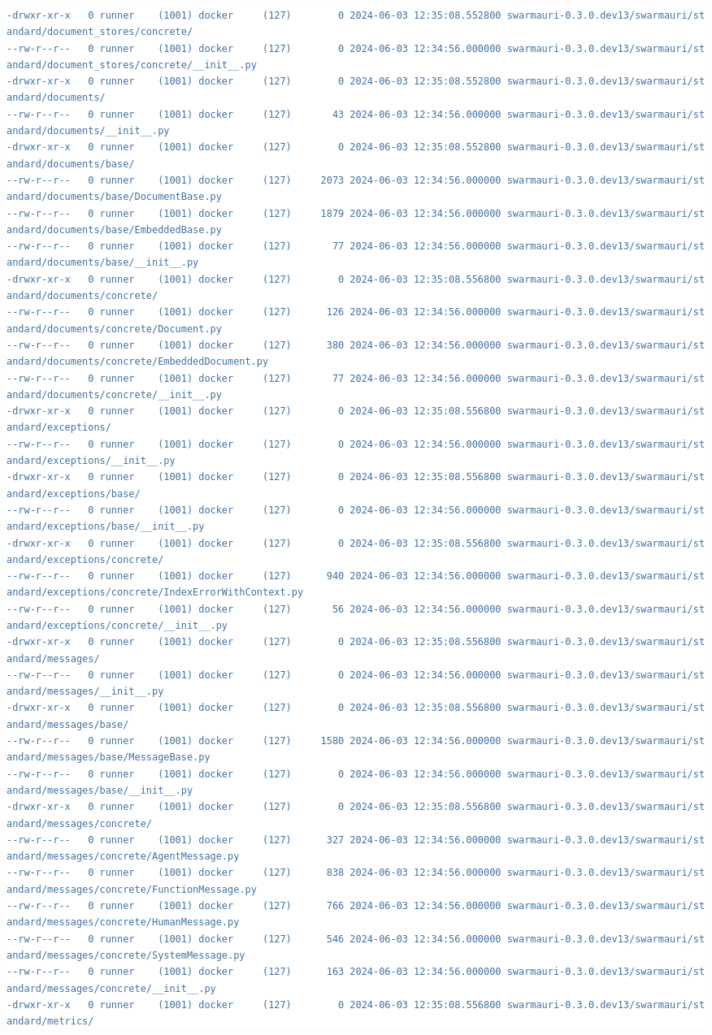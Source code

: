 ```diff
-drwxr-xr-x   0 runner    (1001) docker     (127)        0 2024-06-03 12:35:08.552800 swarmauri-0.3.0.dev13/swarmauri/standard/document_stores/concrete/
--rw-r--r--   0 runner    (1001) docker     (127)        0 2024-06-03 12:34:56.000000 swarmauri-0.3.0.dev13/swarmauri/standard/document_stores/concrete/__init__.py
-drwxr-xr-x   0 runner    (1001) docker     (127)        0 2024-06-03 12:35:08.552800 swarmauri-0.3.0.dev13/swarmauri/standard/documents/
--rw-r--r--   0 runner    (1001) docker     (127)       43 2024-06-03 12:34:56.000000 swarmauri-0.3.0.dev13/swarmauri/standard/documents/__init__.py
-drwxr-xr-x   0 runner    (1001) docker     (127)        0 2024-06-03 12:35:08.552800 swarmauri-0.3.0.dev13/swarmauri/standard/documents/base/
--rw-r--r--   0 runner    (1001) docker     (127)     2073 2024-06-03 12:34:56.000000 swarmauri-0.3.0.dev13/swarmauri/standard/documents/base/DocumentBase.py
--rw-r--r--   0 runner    (1001) docker     (127)     1879 2024-06-03 12:34:56.000000 swarmauri-0.3.0.dev13/swarmauri/standard/documents/base/EmbeddedBase.py
--rw-r--r--   0 runner    (1001) docker     (127)       77 2024-06-03 12:34:56.000000 swarmauri-0.3.0.dev13/swarmauri/standard/documents/base/__init__.py
-drwxr-xr-x   0 runner    (1001) docker     (127)        0 2024-06-03 12:35:08.556800 swarmauri-0.3.0.dev13/swarmauri/standard/documents/concrete/
--rw-r--r--   0 runner    (1001) docker     (127)      126 2024-06-03 12:34:56.000000 swarmauri-0.3.0.dev13/swarmauri/standard/documents/concrete/Document.py
--rw-r--r--   0 runner    (1001) docker     (127)      380 2024-06-03 12:34:56.000000 swarmauri-0.3.0.dev13/swarmauri/standard/documents/concrete/EmbeddedDocument.py
--rw-r--r--   0 runner    (1001) docker     (127)       77 2024-06-03 12:34:56.000000 swarmauri-0.3.0.dev13/swarmauri/standard/documents/concrete/__init__.py
-drwxr-xr-x   0 runner    (1001) docker     (127)        0 2024-06-03 12:35:08.556800 swarmauri-0.3.0.dev13/swarmauri/standard/exceptions/
--rw-r--r--   0 runner    (1001) docker     (127)        0 2024-06-03 12:34:56.000000 swarmauri-0.3.0.dev13/swarmauri/standard/exceptions/__init__.py
-drwxr-xr-x   0 runner    (1001) docker     (127)        0 2024-06-03 12:35:08.556800 swarmauri-0.3.0.dev13/swarmauri/standard/exceptions/base/
--rw-r--r--   0 runner    (1001) docker     (127)        0 2024-06-03 12:34:56.000000 swarmauri-0.3.0.dev13/swarmauri/standard/exceptions/base/__init__.py
-drwxr-xr-x   0 runner    (1001) docker     (127)        0 2024-06-03 12:35:08.556800 swarmauri-0.3.0.dev13/swarmauri/standard/exceptions/concrete/
--rw-r--r--   0 runner    (1001) docker     (127)      940 2024-06-03 12:34:56.000000 swarmauri-0.3.0.dev13/swarmauri/standard/exceptions/concrete/IndexErrorWithContext.py
--rw-r--r--   0 runner    (1001) docker     (127)       56 2024-06-03 12:34:56.000000 swarmauri-0.3.0.dev13/swarmauri/standard/exceptions/concrete/__init__.py
-drwxr-xr-x   0 runner    (1001) docker     (127)        0 2024-06-03 12:35:08.556800 swarmauri-0.3.0.dev13/swarmauri/standard/messages/
--rw-r--r--   0 runner    (1001) docker     (127)        0 2024-06-03 12:34:56.000000 swarmauri-0.3.0.dev13/swarmauri/standard/messages/__init__.py
-drwxr-xr-x   0 runner    (1001) docker     (127)        0 2024-06-03 12:35:08.556800 swarmauri-0.3.0.dev13/swarmauri/standard/messages/base/
--rw-r--r--   0 runner    (1001) docker     (127)     1580 2024-06-03 12:34:56.000000 swarmauri-0.3.0.dev13/swarmauri/standard/messages/base/MessageBase.py
--rw-r--r--   0 runner    (1001) docker     (127)        0 2024-06-03 12:34:56.000000 swarmauri-0.3.0.dev13/swarmauri/standard/messages/base/__init__.py
-drwxr-xr-x   0 runner    (1001) docker     (127)        0 2024-06-03 12:35:08.556800 swarmauri-0.3.0.dev13/swarmauri/standard/messages/concrete/
--rw-r--r--   0 runner    (1001) docker     (127)      327 2024-06-03 12:34:56.000000 swarmauri-0.3.0.dev13/swarmauri/standard/messages/concrete/AgentMessage.py
--rw-r--r--   0 runner    (1001) docker     (127)      838 2024-06-03 12:34:56.000000 swarmauri-0.3.0.dev13/swarmauri/standard/messages/concrete/FunctionMessage.py
--rw-r--r--   0 runner    (1001) docker     (127)      766 2024-06-03 12:34:56.000000 swarmauri-0.3.0.dev13/swarmauri/standard/messages/concrete/HumanMessage.py
--rw-r--r--   0 runner    (1001) docker     (127)      546 2024-06-03 12:34:56.000000 swarmauri-0.3.0.dev13/swarmauri/standard/messages/concrete/SystemMessage.py
--rw-r--r--   0 runner    (1001) docker     (127)      163 2024-06-03 12:34:56.000000 swarmauri-0.3.0.dev13/swarmauri/standard/messages/concrete/__init__.py
-drwxr-xr-x   0 runner    (1001) docker     (127)        0 2024-06-03 12:35:08.556800 swarmauri-0.3.0.dev13/swarmauri/standard/metrics/
```